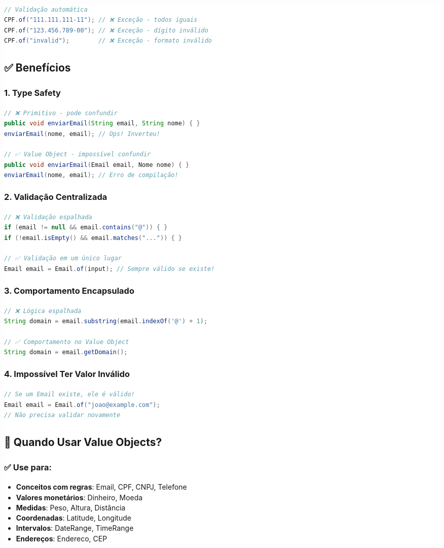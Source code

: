 ```java
// Validação automática
CPF.of("111.111.111-11"); // ❌ Exceção - todos iguais
CPF.of("123.456.789-00"); // ❌ Exceção - dígito inválido
CPF.of("invalid");        // ❌ Exceção - formato inválido
```

## ✅ Benefícios

### 1. Type Safety
```java
// ❌ Primitivo - pode confundir
public void enviarEmail(String email, String nome) { }
enviarEmail(nome, email); // Ops! Inverteu!

// ✅ Value Object - impossível confundir
public void enviarEmail(Email email, Nome nome) { }
enviarEmail(nome, email); // Erro de compilação!
```

### 2. Validação Centralizada
```java
// ❌ Validação espalhada
if (email != null && email.contains("@")) { }
if (!email.isEmpty() && email.matches("...")) { }

// ✅ Validação em um único lugar
Email email = Email.of(input); // Sempre válido se existe!
```

### 3. Comportamento Encapsulado
```java
// ❌ Lógica espalhada
String domain = email.substring(email.indexOf('@') + 1);

// ✅ Comportamento no Value Object
String domain = email.getDomain();
```

### 4. Impossível Ter Valor Inválido
```java
// Se um Email existe, ele é válido!
Email email = Email.of("joao@example.com");
// Não precisa validar novamente
```

## 🎨 Quando Usar Value Objects?

### ✅ Use para:

- **Conceitos com regras**: Email, CPF, CNPJ, Telefone
- **Valores monetários**: Dinheiro, Moeda
- **Medidas**: Peso, Altura, Distância
- **Coordenadas**: Latitude, Longitude
- **Intervalos**: DateRange, TimeRange
- **Endereços**: Endereco, CEP
